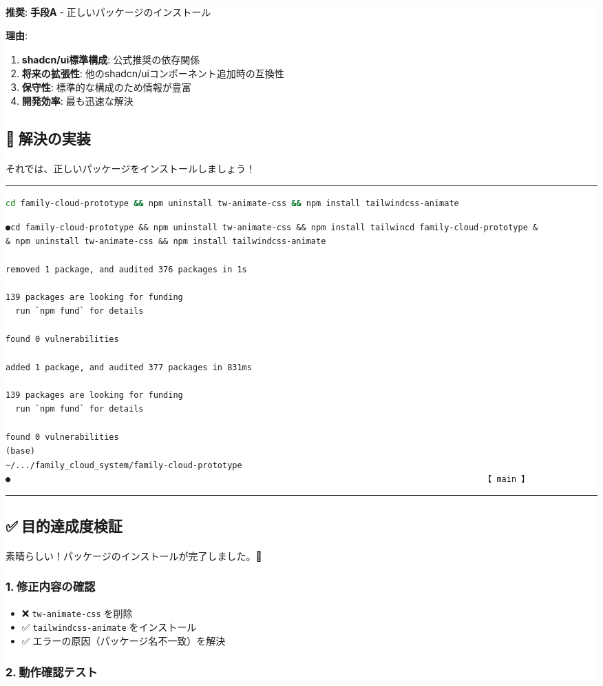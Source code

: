 **推奨**: **手段A** - 正しいパッケージのインストール

**理由**:
1. **shadcn/ui標準構成**: 公式推奨の依存関係
2. **将来の拡張性**: 他のshadcn/uiコンポーネント追加時の互換性
3. **保守性**: 標準的な構成のため情報が豊富
4. **開発効率**: 最も迅速な解決

## 🚀 解決の実装

それでは、正しいパッケージをインストールしましょう！

---

```bash
cd family-cloud-prototype && npm uninstall tw-animate-css && npm install tailwindcss-animate
```

```
●cd family-cloud-prototype && npm uninstall tw-animate-css && npm install tailwincd family-cloud-prototype &
& npm uninstall tw-animate-css && npm install tailwindcss-animate

removed 1 package, and audited 376 packages in 1s

139 packages are looking for funding
  run `npm fund` for details

found 0 vulnerabilities

added 1 package, and audited 377 packages in 831ms

139 packages are looking for funding
  run `npm fund` for details

found 0 vulnerabilities
(base) 
~/.../family_cloud_system/family-cloud-prototype
●                                                                                                【 main 】
```

---

## ✅ 目的達成度検証

素晴らしい！パッケージのインストールが完了しました。🎉

### 1. **修正内容の確認**
- ❌ `tw-animate-css` を削除
- ✅ `tailwindcss-animate` をインストール
- ✅ エラーの原因（パッケージ名不一致）を解決

### 2. **動作確認テスト**
